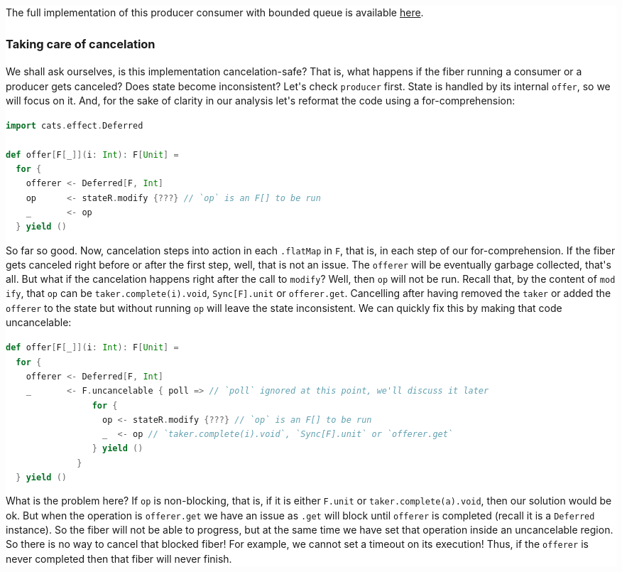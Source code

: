 The full implementation of this producer consumer with bounded queue is
available
[here](https://github.com/lrodero/cats-effect-tutorial/blob/series/3.x/src/main/scala/catseffecttutorial/producerconsumer/ProducerConsumerBounded.scala).

### Taking care of cancelation
We shall ask ourselves, is this implementation cancelation-safe? That is, what
happens if the fiber running a consumer or a producer gets canceled? Does state
become inconsistent? Let's check `producer` first. State is handled by its
internal `offer`, so we will focus on it. And, for the sake of clarity in our
analysis let's reformat the code using a for-comprehension:

```scala
import cats.effect.Deferred

def offer[F[_]](i: Int): F[Unit] =
  for {
    offerer <- Deferred[F, Int]
    op      <- stateR.modify {???} // `op` is an F[] to be run
    _       <- op
  } yield ()
```

So far so good. Now, cancelation steps into action in each `.flatMap` in `F`,
that is, in each step of our for-comprehension. If the fiber gets canceled right
before or after the first step, well, that is not an issue. The `offerer` will
be eventually garbage collected, that's all. But what if the cancelation
happens right after the call to `modify`? Well, then `op` will not be run.
Recall that, by the content of `modify`, that `op` can be
`taker.complete(i).void`, `Sync[F].unit` or `offerer.get`. Cancelling after
having removed the `taker` or added the `offerer` to the state but without
running `op` will leave the state inconsistent. We can quickly fix this by
making that code uncancelable:

```scala
def offer[F[_]](i: Int): F[Unit] =
  for {
    offerer <- Deferred[F, Int]
    _       <- F.uncancelable { poll => // `poll` ignored at this point, we'll discuss it later
                 for {
                   op <- stateR.modify {???} // `op` is an F[] to be run
                   _  <- op // `taker.complete(i).void`, `Sync[F].unit` or `offerer.get`
                 } yield ()
              }
  } yield ()
```

What is the problem here? If `op` is non-blocking, that is, if it is either
`F.unit` or `taker.complete(a).void`, then our solution would be ok. But when
the operation is `offerer.get` we have an issue as `.get` will block until
`offerer` is completed (recall it is a `Deferred` instance). So the fiber will
not be able to progress, but at the same time we have set that operation inside
an uncancelable region. So there is no way to cancel that blocked fiber! For
example, we cannot set a timeout on its execution! Thus, if the `offerer` is
never completed then that fiber will never finish.
